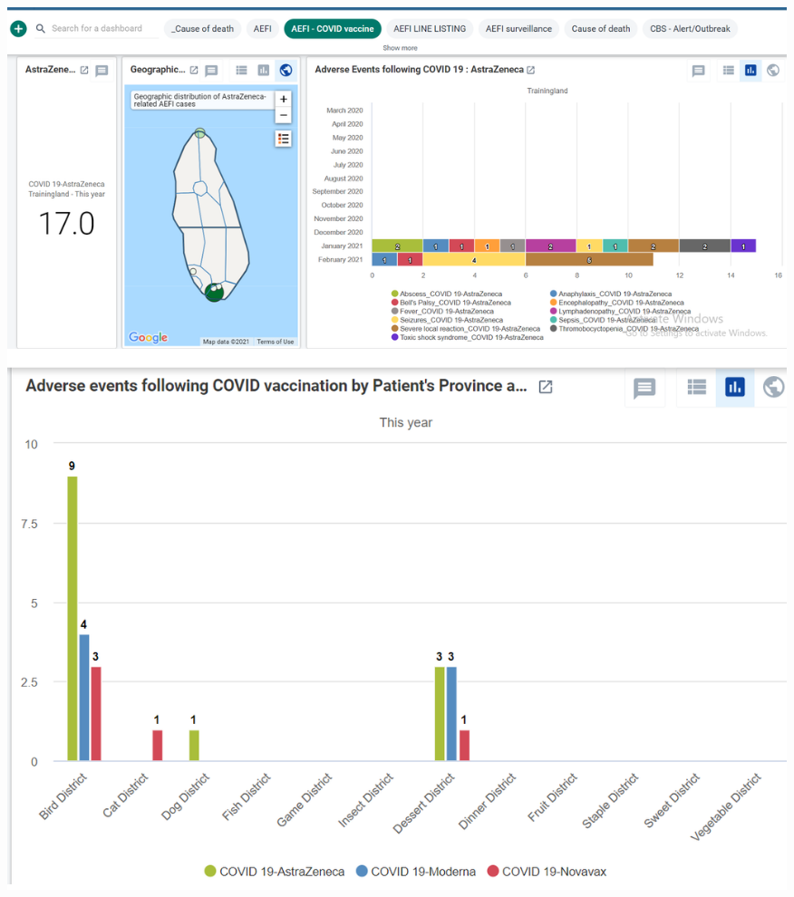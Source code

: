 ![AEFI COVID Dashboard - 1.2](resources/images/AEFI_Tracker_design_29.png)

![AEFI COVID Dashboard - 1.2](resources/images/AEFI_Tracker_design_30.png)
